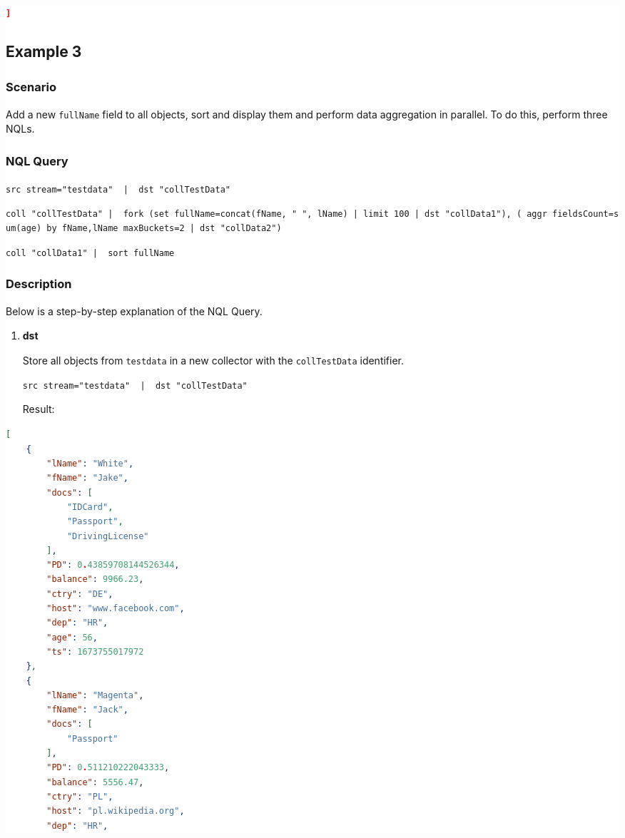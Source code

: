 ```json
]
```



## Example 3

### Scenario

Add a new `fullName` field to all objects, sort and display them and perform data aggregation in parallel. To do this, perform three NQLs.

### NQL Query

```
src stream="testdata"  |  dst "collTestData"  
```

```
coll "collTestData" |  fork (set fullName=concat(fName, " ", lName) | limit 100 | dst "collData1"), ( aggr fieldsCount=sum(age) by fName,lName maxBuckets=2 | dst "collData2")  
```

```
coll "collData1" |  sort fullName  	 
```

### Description

Below is a step-by-step explanation of the NQL Query.

1. **dst**

   Store all objects from `testdata` in a new collector with the `collTestData` identifier.
   
   `src stream="testdata"  |  dst "collTestData" `
   
   Result:

```json
[
    {
        "lName": "White",
        "fName": "Jake",
        "docs": [
            "IDCard",
            "Passport",
            "DrivingLicense"
        ],
        "PD": 0.43859708144526344,
        "balance": 9966.23,
        "ctry": "DE",
        "host": "www.facebook.com",
        "dep": "HR",
        "age": 56,
        "ts": 1673755017972
    },
    {
        "lName": "Magenta",
        "fName": "Jack",
        "docs": [
            "Passport"
        ],
        "PD": 0.511210222043333,
        "balance": 5556.47,
        "ctry": "PL",
        "host": "pl.wikipedia.org",
        "dep": "HR",
```